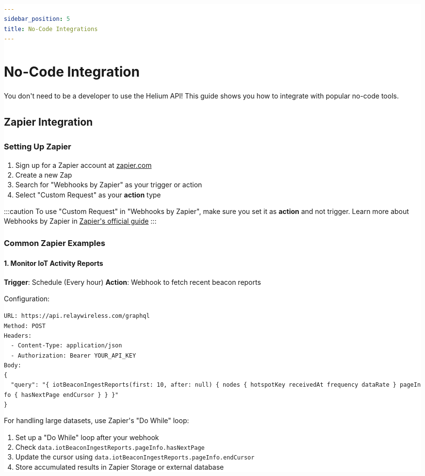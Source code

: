 ```yaml
---
sidebar_position: 5
title: No-Code Integrations
---
```


# No-Code Integration

You don't need to be a developer to use the Helium API! This guide shows you how to integrate with popular no-code tools.

## Zapier Integration

### Setting Up Zapier

1. Sign up for a Zapier account at [zapier.com](https://zapier.com)
2. Create a new Zap
3. Search for "Webhooks by Zapier" as your trigger or action
4. Select "Custom Request" as your **action** type

:::caution
To use "Custom Request" in "Webhooks by Zapier", make sure you set it as **action** and not trigger. Learn more about Webhooks by Zapier in [Zapier's official guide](https://zapier.com/apps/webhook/integrations)
:::

### Common Zapier Examples

#### 1. Monitor IoT Activity Reports

**Trigger**: Schedule (Every hour)
**Action**: Webhook to fetch recent beacon reports

Configuration:

```
URL: https://api.relaywireless.com/graphql
Method: POST
Headers:
  - Content-Type: application/json
  - Authorization: Bearer YOUR_API_KEY
Body:
{
  "query": "{ iotBeaconIngestReports(first: 10, after: null) { nodes { hotspotKey receivedAt frequency dataRate } pageInfo { hasNextPage endCursor } } }"
}
```

For handling large datasets, use Zapier's "Do While" loop:

1. Set up a "Do While" loop after your webhook
2. Check `data.iotBeaconIngestReports.pageInfo.hasNextPage`
3. Update the cursor using `data.iotBeaconIngestReports.pageInfo.endCursor`
4. Store accumulated results in Zapier Storage or external database
